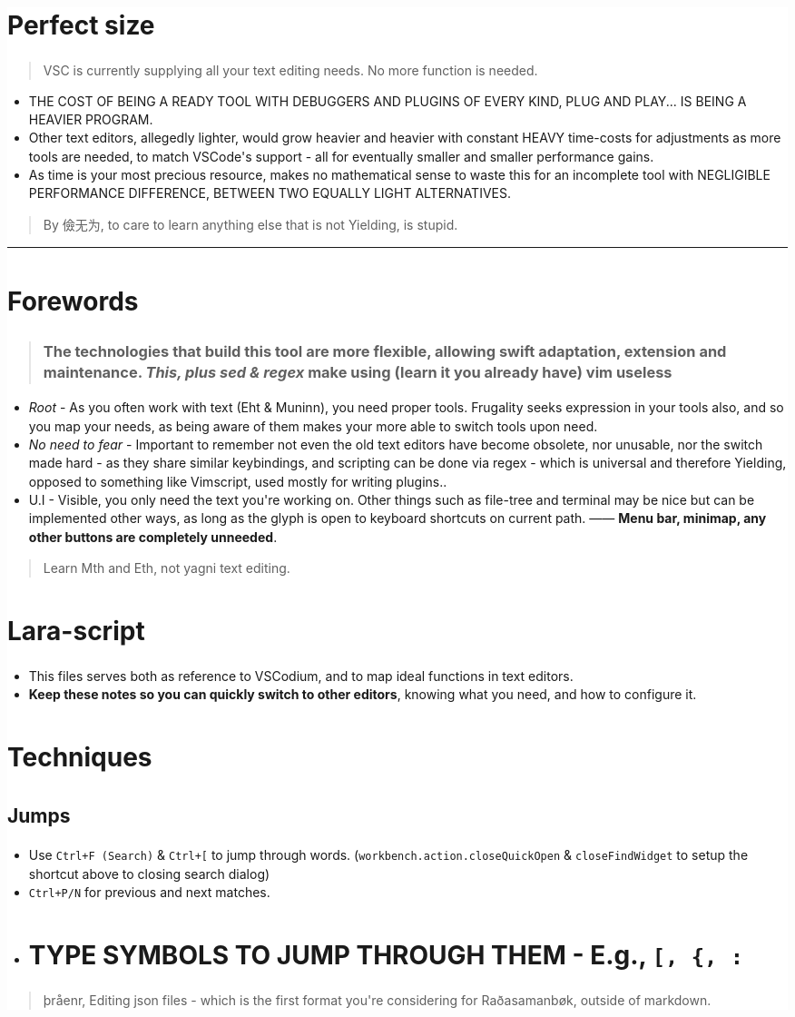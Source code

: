 
# Perfect size
> VSC is currently supplying all your text editing needs. No more function is needed.
- THE COST OF BEING A READY TOOL WITH DEBUGGERS AND PLUGINS OF EVERY KIND, PLUG AND PLAY... IS BEING A HEAVIER PROGRAM.
- Other text editors, allegedly lighter, would grow heavier and heavier with constant HEAVY time-costs for adjustments as more tools are needed, to match VSCode's support - all for eventually smaller and smaller performance gains.
- As time is your most precious resource, makes no mathematical sense to waste this for an incomplete tool with NEGLIGIBLE PERFORMANCE DIFFERENCE, BETWEEN TWO EQUALLY LIGHT ALTERNATIVES.
> By 儉无为, to care to learn anything else that is not Yielding, is stupid.

---

# Forewords
> ### The technologies that build this tool are more flexible, allowing swift adaptation, extension and maintenance. ***This, plus sed & regex*** make using (learn it you already have) vim useless
- *Root* - As you often work with text (Eht & Muninn), you need proper tools. Frugality seeks expression in your tools also, and so you map your needs, as being aware of them makes your more able to switch tools upon need.
- *No need to fear* - Important to remember not even the old text editors have become obsolete, nor unusable, nor the switch made hard - as they share similar keybindings, and scripting can be done via regex - which is universal and therefore Yielding, opposed to something like Vimscript, used mostly for writing plugins..
- U.I - Visible, you only need the text you're working on. Other things such as file-tree and terminal may be nice but can be implemented other ways, as long as the glyph is open to keyboard shortcuts on current path.
—— **Menu bar, minimap, any other buttons are completely unneeded**.

> Learn Mth and Eth, not yagni text editing. 

# Lara-script
- This files serves both as reference to VSCodium, and to map ideal functions in text editors.
- **Keep these notes so you can quickly switch to other editors**, knowing what you need, and how to configure it.

# Techniques
## Jumps
- Use `Ctrl+F (Search)` & `Ctrl+[` to jump through words.
	(`workbench.action.closeQuickOpen` & `closeFindWidget` to setup the shortcut above to closing search dialog)
- `Ctrl+P/N` for previous and next matches.
- # TYPE SYMBOLS TO JUMP THROUGH THEM - E.g., `[, {, :`
> þråenr, Editing json files - which is the first format you're considering for Raðasamanbøk, outside of markdown.
